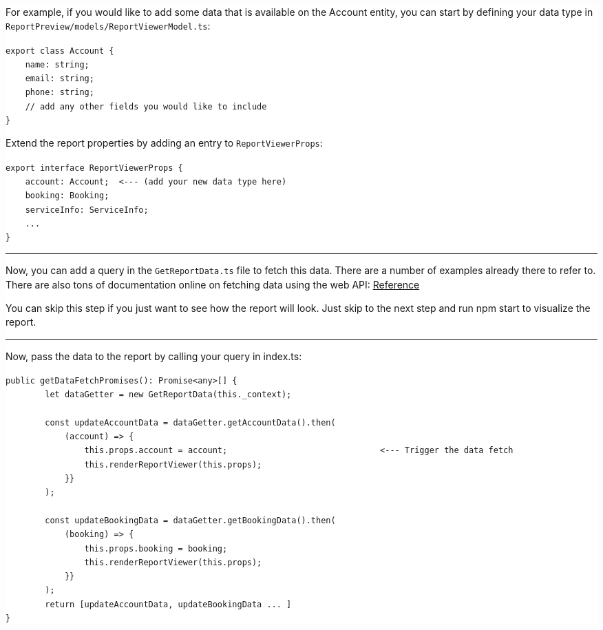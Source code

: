 For example, if you would like to add some data that is available on the Account entity, you can start by defining your data type in `ReportPreview/models/ReportViewerModel.ts`:

```
export class Account {
    name: string;
    email: string;
    phone: string;
    // add any other fields you would like to include
}
```

Extend the report properties by adding an entry to `ReportViewerProps`:
```
export interface ReportViewerProps {
    account: Account;  <--- (add your new data type here) 
    booking: Booking;
    serviceInfo: ServiceInfo;
    ...
}
```
---
Now, you can add a query in the `GetReportData.ts` file to fetch this data. There are a number of examples already there to refer to. There are also tons of documentation online on fetching data using the web API: [Reference](https://docs.microsoft.com/en-us/powerapps/developer/model-driven-apps/clientapi/reference/xrm-webapi)

You can skip this step if you just want to see how the report will look. Just skip to the next step and run npm start to visualize the report.

---

Now, pass the data to the report by calling your query in index.ts:
```
public getDataFetchPromises(): Promise<any>[] {
		let dataGetter = new GetReportData(this._context);

		const updateAccountData = dataGetter.getAccountData().then(
			(account) => {
				this.props.account = account;                               <--- Trigger the data fetch
				this.renderReportViewer(this.props);
			}}
		);

		const updateBookingData = dataGetter.getBookingData().then(
			(booking) => {
				this.props.booking = booking;
				this.renderReportViewer(this.props);
			}}
		);
		return [updateAccountData, updateBookingData ... ]
}
```
